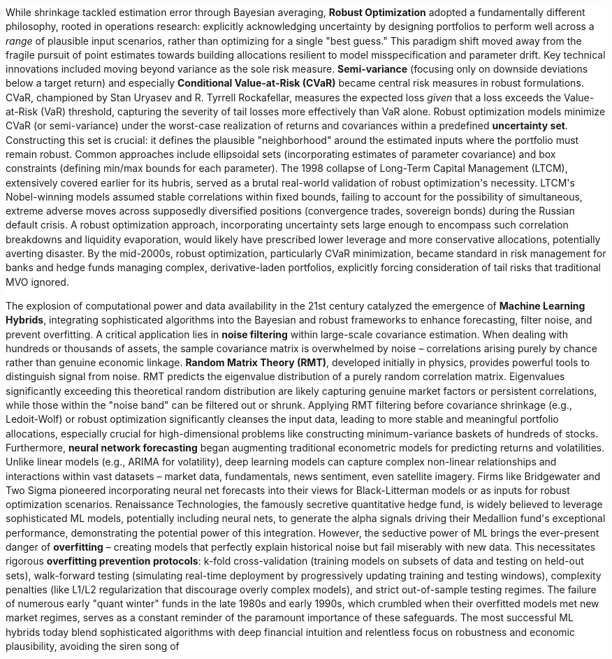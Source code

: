 While shrinkage tackled estimation error through Bayesian averaging, **Robust Optimization** adopted a fundamentally different philosophy, rooted in operations research: explicitly acknowledging uncertainty by designing portfolios to perform well across a *range* of plausible input scenarios, rather than optimizing for a single "best guess." This paradigm shift moved away from the fragile pursuit of point estimates towards building allocations resilient to model misspecification and parameter drift. Key technical innovations included moving beyond variance as the sole risk measure. **Semi-variance** (focusing only on downside deviations below a target return) and especially **Conditional Value-at-Risk (CVaR)** became central risk measures in robust formulations. CVaR, championed by Stan Uryasev and R. Tyrrell Rockafellar, measures the expected loss *given* that a loss exceeds the Value-at-Risk (VaR) threshold, capturing the severity of tail losses more effectively than VaR alone. Robust optimization models minimize CVaR (or semi-variance) under the worst-case realization of returns and covariances within a predefined **uncertainty set**. Constructing this set is crucial: it defines the plausible "neighborhood" around the estimated inputs where the portfolio must remain robust. Common approaches include ellipsoidal sets (incorporating estimates of parameter covariance) and box constraints (defining min/max bounds for each parameter). The 1998 collapse of Long-Term Capital Management (LTCM), extensively covered earlier for its hubris, served as a brutal real-world validation of robust optimization's necessity. LTCM's Nobel-winning models assumed stable correlations within fixed bounds, failing to account for the possibility of simultaneous, extreme adverse moves across supposedly diversified positions (convergence trades, sovereign bonds) during the Russian default crisis. A robust optimization approach, incorporating uncertainty sets large enough to encompass such correlation breakdowns and liquidity evaporation, would likely have prescribed lower leverage and more conservative allocations, potentially averting disaster. By the mid-2000s, robust optimization, particularly CVaR minimization, became standard in risk management for banks and hedge funds managing complex, derivative-laden portfolios, explicitly forcing consideration of tail risks that traditional MVO ignored.

The explosion of computational power and data availability in the 21st century catalyzed the emergence of **Machine Learning Hybrids**, integrating sophisticated algorithms into the Bayesian and robust frameworks to enhance forecasting, filter noise, and prevent overfitting. A critical application lies in **noise filtering** within large-scale covariance estimation. When dealing with hundreds or thousands of assets, the sample covariance matrix is overwhelmed by noise – correlations arising purely by chance rather than genuine economic linkage. **Random Matrix Theory (RMT)**, developed initially in physics, provides powerful tools to distinguish signal from noise. RMT predicts the eigenvalue distribution of a purely random correlation matrix. Eigenvalues significantly exceeding this theoretical random distribution are likely capturing genuine market factors or persistent correlations, while those within the "noise band" can be filtered out or shrunk. Applying RMT filtering before covariance shrinkage (e.g., Ledoit-Wolf) or robust optimization significantly cleanses the input data, leading to more stable and meaningful portfolio allocations, especially crucial for high-dimensional problems like constructing minimum-variance baskets of hundreds of stocks. Furthermore, **neural network forecasting** began augmenting traditional econometric models for predicting returns and volatilities. Unlike linear models (e.g., ARIMA for volatility), deep learning models can capture complex non-linear relationships and interactions within vast datasets – market data, fundamentals, news sentiment, even satellite imagery. Firms like Bridgewater and Two Sigma pioneered incorporating neural net forecasts into their views for Black-Litterman models or as inputs for robust optimization scenarios. Renaissance Technologies, the famously secretive quantitative hedge fund, is widely believed to leverage sophisticated ML models, potentially including neural nets, to generate the alpha signals driving their Medallion fund's exceptional performance, demonstrating the potential power of this integration. However, the seductive power of ML brings the ever-present danger of **overfitting** – creating models that perfectly explain historical noise but fail miserably with new data. This necessitates rigorous **overfitting prevention protocols**: k-fold cross-validation (training models on subsets of data and testing on held-out sets), walk-forward testing (simulating real-time deployment by progressively updating training and testing windows), complexity penalties (like L1/L2 regularization that discourage overly complex models), and strict out-of-sample testing regimes. The failure of numerous early "quant winter" funds in the late 1980s and early 1990s, which crumbled when their overfitted models met new market regimes, serves as a constant reminder of the paramount importance of these safeguards. The most successful ML hybrids today blend sophisticated algorithms with deep financial intuition and relentless focus on robustness and economic plausibility, avoiding the siren song of
